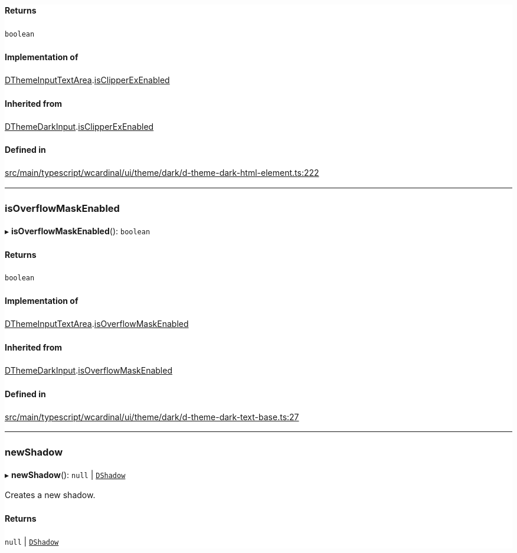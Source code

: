 #### Returns

`boolean`

#### Implementation of

[DThemeInputTextArea](../interfaces/DThemeInputTextArea.md).[isClipperExEnabled](../interfaces/DThemeInputTextArea.md#isclipperexenabled)

#### Inherited from

[DThemeDarkInput](DThemeDarkInput.md).[isClipperExEnabled](DThemeDarkInput.md#isclipperexenabled)

#### Defined in

[src/main/typescript/wcardinal/ui/theme/dark/d-theme-dark-html-element.ts:222](https://github.com/winter-cardinal/winter-cardinal-ui/blob/v0.194.0/src/main/typescript/wcardinal/ui/theme/dark/d-theme-dark-html-element.ts#L222)

___

### isOverflowMaskEnabled

▸ **isOverflowMaskEnabled**(): `boolean`

#### Returns

`boolean`

#### Implementation of

[DThemeInputTextArea](../interfaces/DThemeInputTextArea.md).[isOverflowMaskEnabled](../interfaces/DThemeInputTextArea.md#isoverflowmaskenabled)

#### Inherited from

[DThemeDarkInput](DThemeDarkInput.md).[isOverflowMaskEnabled](DThemeDarkInput.md#isoverflowmaskenabled)

#### Defined in

[src/main/typescript/wcardinal/ui/theme/dark/d-theme-dark-text-base.ts:27](https://github.com/winter-cardinal/winter-cardinal-ui/blob/v0.194.0/src/main/typescript/wcardinal/ui/theme/dark/d-theme-dark-text-base.ts#L27)

___

### newShadow

▸ **newShadow**(): ``null`` \| [`DShadow`](../interfaces/DShadow.md)

Creates a new shadow.

#### Returns

``null`` \| [`DShadow`](../interfaces/DShadow.md)
